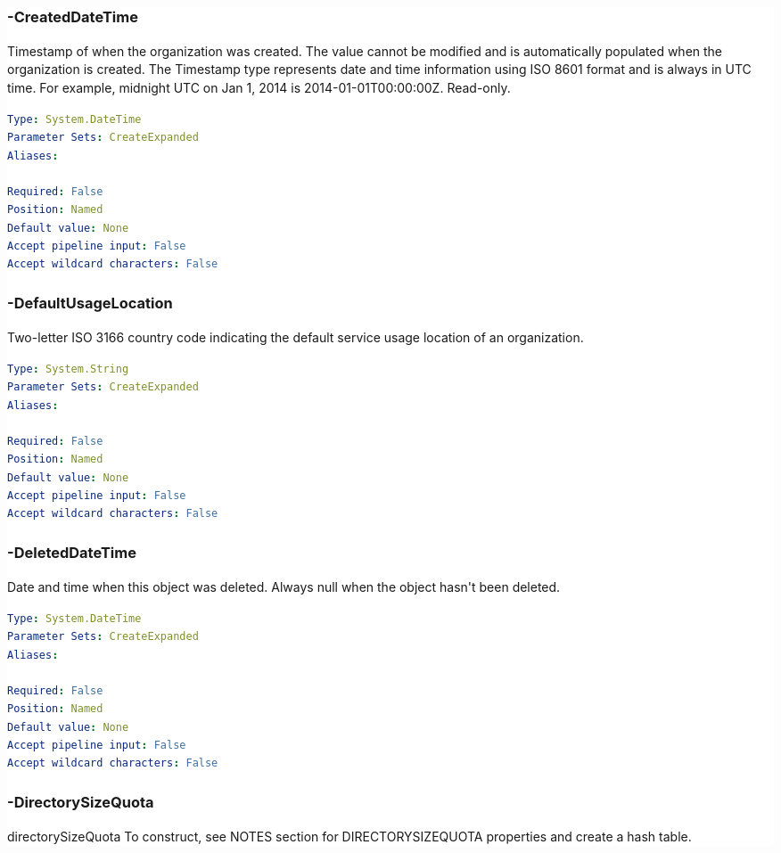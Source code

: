 ### -CreatedDateTime
Timestamp of when the organization was created.
The value cannot be modified and is automatically populated when the organization is created.
The Timestamp type represents date and time information using ISO 8601 format and is always in UTC time.
For example, midnight UTC on Jan 1, 2014 is 2014-01-01T00:00:00Z.
Read-only.

```yaml
Type: System.DateTime
Parameter Sets: CreateExpanded
Aliases:

Required: False
Position: Named
Default value: None
Accept pipeline input: False
Accept wildcard characters: False
```

### -DefaultUsageLocation
Two-letter ISO 3166 country code indicating the default service usage location of an organization.

```yaml
Type: System.String
Parameter Sets: CreateExpanded
Aliases:

Required: False
Position: Named
Default value: None
Accept pipeline input: False
Accept wildcard characters: False
```

### -DeletedDateTime
Date and time when this object was deleted.
Always null when the object hasn't been deleted.

```yaml
Type: System.DateTime
Parameter Sets: CreateExpanded
Aliases:

Required: False
Position: Named
Default value: None
Accept pipeline input: False
Accept wildcard characters: False
```

### -DirectorySizeQuota
directorySizeQuota
To construct, see NOTES section for DIRECTORYSIZEQUOTA properties and create a hash table.
